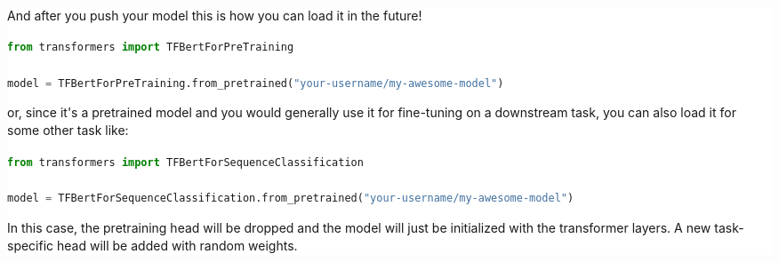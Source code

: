 And after you push your model this is how you can load it in the future!

```python
from transformers import TFBertForPreTraining

model = TFBertForPreTraining.from_pretrained("your-username/my-awesome-model")
```

or, since it's a pretrained model and you would generally use it for fine-tuning on a downstream task, you can also load it for some other task like:

```python
from transformers import TFBertForSequenceClassification

model = TFBertForSequenceClassification.from_pretrained("your-username/my-awesome-model")
```

In this case, the pretraining head will be dropped and the model will just be initialized with the transformer layers. A new task-specific head will be added with random weights.
